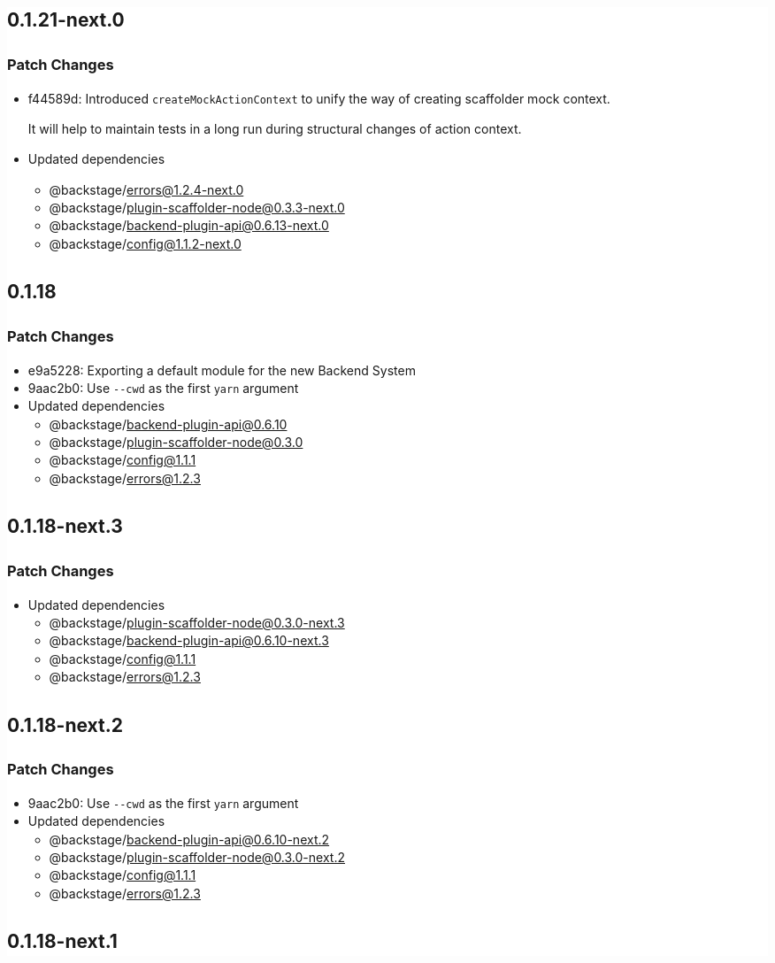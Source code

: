 ## 0.1.21-next.0

### Patch Changes

- f44589d: Introduced `createMockActionContext` to unify the way of creating scaffolder mock context.

  It will help to maintain tests in a long run during structural changes of action context.

- Updated dependencies
  - @backstage/errors@1.2.4-next.0
  - @backstage/plugin-scaffolder-node@0.3.3-next.0
  - @backstage/backend-plugin-api@0.6.13-next.0
  - @backstage/config@1.1.2-next.0

## 0.1.18

### Patch Changes

- e9a5228: Exporting a default module for the new Backend System
- 9aac2b0: Use `--cwd` as the first `yarn` argument
- Updated dependencies
  - @backstage/backend-plugin-api@0.6.10
  - @backstage/plugin-scaffolder-node@0.3.0
  - @backstage/config@1.1.1
  - @backstage/errors@1.2.3

## 0.1.18-next.3

### Patch Changes

- Updated dependencies
  - @backstage/plugin-scaffolder-node@0.3.0-next.3
  - @backstage/backend-plugin-api@0.6.10-next.3
  - @backstage/config@1.1.1
  - @backstage/errors@1.2.3

## 0.1.18-next.2

### Patch Changes

- 9aac2b0: Use `--cwd` as the first `yarn` argument
- Updated dependencies
  - @backstage/backend-plugin-api@0.6.10-next.2
  - @backstage/plugin-scaffolder-node@0.3.0-next.2
  - @backstage/config@1.1.1
  - @backstage/errors@1.2.3

## 0.1.18-next.1
